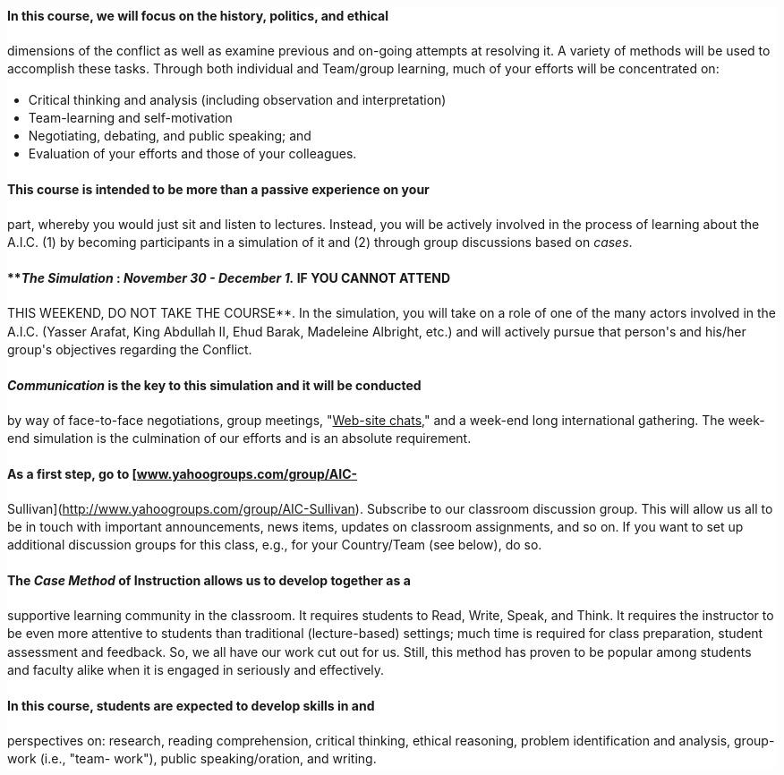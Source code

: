 ####  In this course, we will focus on the history, politics, and ethical
dimensions of the conflict as well as examine previous and on-going attempts
at resolving it. A variety of methods will be used to accomplish these tasks.
Through both individual and Team/group learning, much of your efforts will be
concentrated on:

  * Critical thinking and analysis (including observation and interpretation)
  * Team-learning and self-motivation
  * Negotiating, debating, and public speaking; and
  * Evaluation of your efforts and those of your colleagues.

####  This course is intended to be more than a passive experience on your
part, whereby you would just sit and listen to lectures. Instead, you will be
actively involved in the process of learning about the A.I.C. (1) by becoming
participants in a simulation of it and (2) through group discussions based on
_cases_.

####  **_The Simulation_ : _November 30 - December 1._    IF YOU CANNOT ATTEND
THIS WEEKEND, DO NOT TAKE THE COURSE**. In the simulation, you will take on a
role of one of the many actors involved in the A.I.C. (Yasser Arafat, King
Abdullah II, Ehud Barak, Madeleine Albright, etc.) and will actively pursue
that person's and his/her group's objectives regarding the Conflict.

####  _Communication_ is the key to this simulation and it will be conducted
by way of face-to-face negotiations, group meetings, "[Web-site
chats](http://www.yahoogroups.com/group/AIC-Sullivan)," and a week-end long
international gathering.  The week-end simulation is the culmination of our
efforts and is an absolute requirement.

####  As a first step, go to [www.yahoogroups.com/group/AIC-
Sullivan](http://www.yahoogroups.com/group/AIC-Sullivan).  Subscribe to our
classroom discussion group.  This will allow us all to be in touch with
important announcements, news items, updates on classroom assignments, and so
on.  If you want to set up additional discussion groups for this class, e.g.,
for your Country/Team (see below), do so.

####  The _Case Method_ of Instruction allows us to develop together as a
supportive learning community in the classroom. It requires students to Read,
Write, Speak, and Think. It requires the instructor to be even more attentive
to students than traditional (lecture-based) settings; much time is required
for class preparation, student assessment and feedback. So, we all have our
work cut out for us. Still, this method has proven to be popular among
students and faculty alike when it is engaged in seriously and effectively.

####  In this course, students are expected to develop skills in and
perspectives on: research, reading comprehension, critical thinking, ethical
reasoning, problem identification and analysis, group-work (i.e., "team-
work"), public speaking/oration, and writing.
